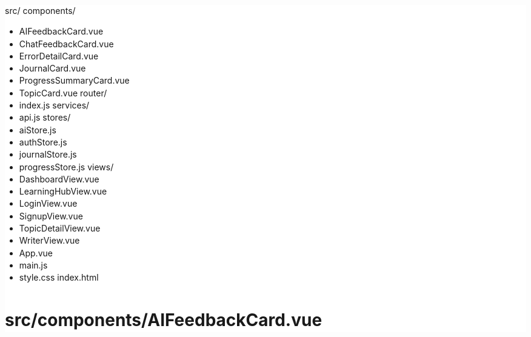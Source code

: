src/
  components/
   - AIFeedbackCard.vue
   - ChatFeedbackCard.vue
   - ErrorDetailCard.vue
   - JournalCard.vue
   - ProgressSummaryCard.vue
   - TopicCard.vue
  router/
   - index.js
  services/
   - api.js
  stores/
   - aiStore.js
   - authStore.js
   - journalStore.js
   - progressStore.js
  views/
   - DashboardView.vue
   - LearningHubView.vue
   - LoginView.vue
   - SignupView.vue
   - TopicDetailView.vue
   - WriterView.vue
 - App.vue
 - main.js
 - style.css
index.html






# src/components/AIFeedbackCard.vue
<template>
  <div class="p-4 rounded-lg" :class="cardColorClasses.bg">
    <p class="font-semibold" :class="cardColorClasses.text">
      {{ feedbackItem.error_type }}
    </p>
    <p class="text-sm mt-2">
      Incorrect phrase: 
      <span class="line-through text-red-600 bg-red-100 px-1 rounded">"{{ feedbackItem.incorrect_phrase }}"</span>
    </p>
    <p class="text-sm mt-1">
      Suggestion: 
      <span class="font-semibold text-green-700 bg-green-100 px-1 rounded">"{{ feedbackItem.suggestion }}"</span>
    </p>
    <p class="text-xs text-gray-700 mt-2 bg-gray-100 p-2 rounded">
      <strong>Explanation:</strong> {{ feedbackItem.explanation }}
    </p>
  </div>
</template>
